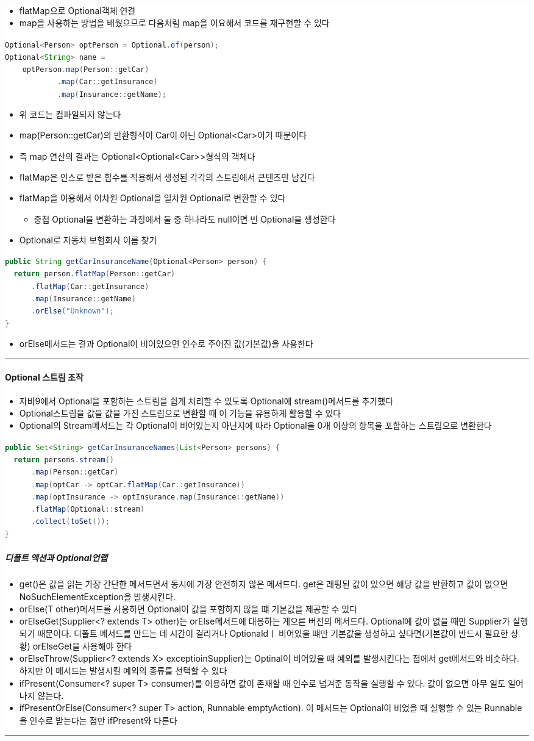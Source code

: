 - flatMap으로 Optional객체 연결
- map을 사용하는 방법을 배웠으므로 다음처럼 map을 이요해서 코드를 재구현할 수 있다
```java
Optional<Person> optPerson = Optional.of(person);
Optional<String> name = 
	optPerson.map(Person::getCar)
			.map(Car::getInsurance)
			.map(Insurance::getName);
```
- 위 코드는 컴파일되지 않는다
- map(Person::getCar)의 반환형식이 Car이 아닌 Optional\<Car\>이기 때문이다
- 즉 map 연산의 결과는 Optional\<Optional\<Car\>\>형식의 객체다
- flatMap은 인스로 받은 함수를 적용해서 생성된 각각의 스트림에서 콘텐츠만 남긴다
- flatMap을 이용해서 이차원 Optional을 일차원 Optional로 변환할 수 있다
	- 중첩 Optional을 변환하는 과정에서 둘 중 하나라도 null이면 빈 Optional을 생성한다

- Optional로 자동차 보험회사 이름 찾기
```java
public String getCarInsuranceName(Optional<Person> person) {  
  return person.flatMap(Person::getCar)  
      .flatMap(Car::getInsurance)  
      .map(Insurance::getName)  
      .orElse("Unknown");  
}
```
- orElse메서드는 결과 Optional이 비어있으면 인수로 주어진 값(기본값)을 사용한다

--- 
#### Optional 스트림 조작
- 자바9에서 Optional을 포함하는 스트림을 쉽게 처리할 수 있도록 Optional에 stream()메서드를 추가했다
- Optional스트림을 값을 값을 가진 스트림으로 변환할 때 이 기능을 유용하게 활용할 수 있다
- Optional의 Stream메서드는 각 Optional이 비어있는지 아닌지에 따라 Optional을 0개 이상의 항목을 포함하는 스트림으로 변환한다
```java
public Set<String> getCarInsuranceNames(List<Person> persons) {  
  return persons.stream()  
      .map(Person::getCar)  
      .map(optCar -> optCar.flatMap(Car::getInsurance))  
      .map(optInsurance -> optInsurance.map(Insurance::getName))  
      .flatMap(Optional::stream)  
      .collect(toSet());  
}
```


##### 디폴트 액션과 Optional언랩
- get()은 값을 읽는 가장 간단한 메서드면서 동시에 가장 안전하지 않은 메서드다. get은 래핑된 값이 있으면 해당 값을 반환하고 값이 없으면 NoSuchElementException을 발생시킨다.
- orElse(T other)메서드를 사용하면 Optional이 값을 포함하지 않을 떄 기본값을 제공할 수 있다
- orElseGet(Supplier\<? extends T\> other)는 orElse메서드에 대응하는 게으른 버전의 메서드다. Optional에 값이 없을 때만 Supplier가 실행되기 때문이다. 디폴트 메서드를 만드는 데 시간이 걸리거나 Optionaldㅣ 비어있을 떄만 기본값을 생성하고 싶다면(기본값이 반드시 필요한 상황) orElseGet을 사용해야 한다
- orElseThrow(Supplier\<? extends X\> exceptioinSupplier)는 Optinal이 비어있을 떄 예외를 발생시킨다는 점에서 get메서드와 비슷하다. 하지만 이 메서드는 발생시킬 예외의 종류를 선택할 수 있다
- ifPresent(Consumer\<? super T\> consumer)를 이용하면 값이 존재할 때 인수로 넘겨준 동작을 실행할 수 있다. 값이 없으면 아무 일도 일어나지 않는다.
- ifPresentOrElse(Consumer\<? super T\> action, Runnable emptyAction). 이 메서드는 Optional이 비었을 때 실행할 수 있는 Runnable을 인수로 받는다는 점만 ifPresent와 다른다

--- 